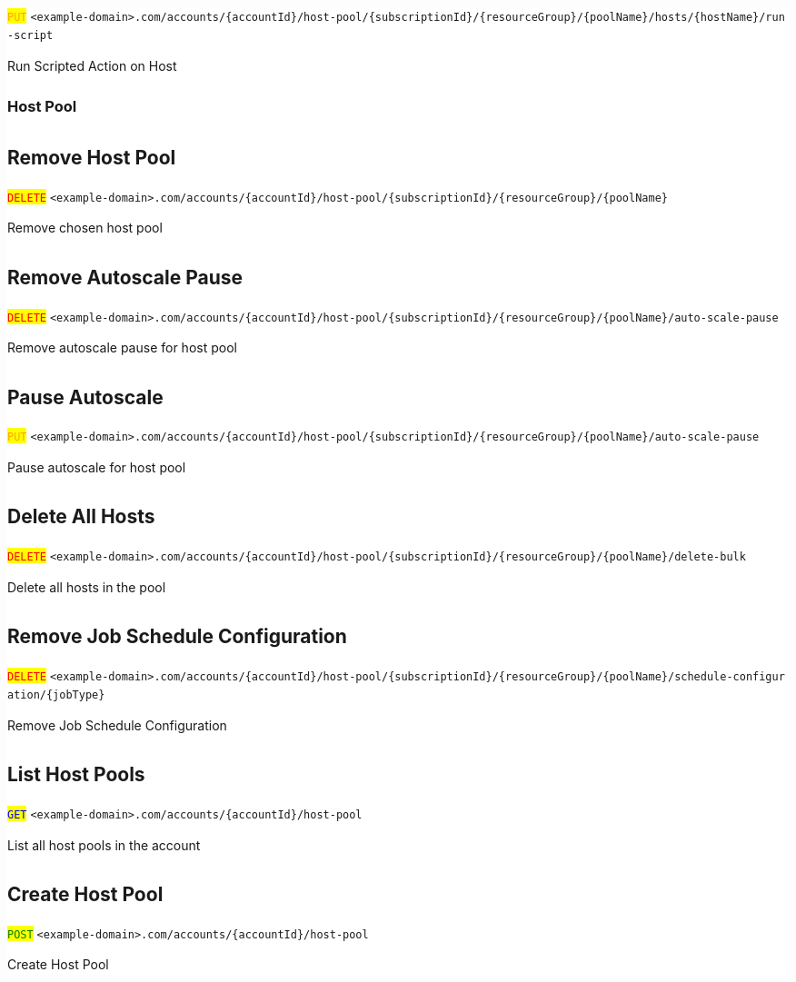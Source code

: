 <mark style="color:orange;">`PUT`</mark> `<example-domain>.com/accounts/{accountId}/host-pool/{subscriptionId}/{resourceGroup}/{poolName}/hosts/{hostName}/run-script`

Run Scripted Action on Host

### Host Pool

## Remove Host Pool

<mark style="color:red;">`DELETE`</mark> `<example-domain>.com/accounts/{accountId}/host-pool/{subscriptionId}/{resourceGroup}/{poolName}`

Remove chosen host pool

## Remove Autoscale Pause

<mark style="color:red;">`DELETE`</mark> `<example-domain>.com/accounts/{accountId}/host-pool/{subscriptionId}/{resourceGroup}/{poolName}/auto-scale-pause`

Remove autoscale pause for host pool

## Pause Autoscale

<mark style="color:orange;">`PUT`</mark> `<example-domain>.com/accounts/{accountId}/host-pool/{subscriptionId}/{resourceGroup}/{poolName}/auto-scale-pause`

Pause autoscale for host pool

## Delete All Hosts

<mark style="color:red;">`DELETE`</mark> `<example-domain>.com/accounts/{accountId}/host-pool/{subscriptionId}/{resourceGroup}/{poolName}/delete-bulk`

Delete all hosts in the pool

## Remove Job Schedule Configuration

<mark style="color:red;">`DELETE`</mark> `<example-domain>.com/accounts/{accountId}/host-pool/{subscriptionId}/{resourceGroup}/{poolName}/schedule-configuration/{jobType}`

Remove Job Schedule Configuration

## List Host Pools

<mark style="color:blue;">`GET`</mark> `<example-domain>.com/accounts/{accountId}/host-pool`

List all host pools in the account

## Create Host Pool

<mark style="color:green;">`POST`</mark> `<example-domain>.com/accounts/{accountId}/host-pool`

Create Host Pool

